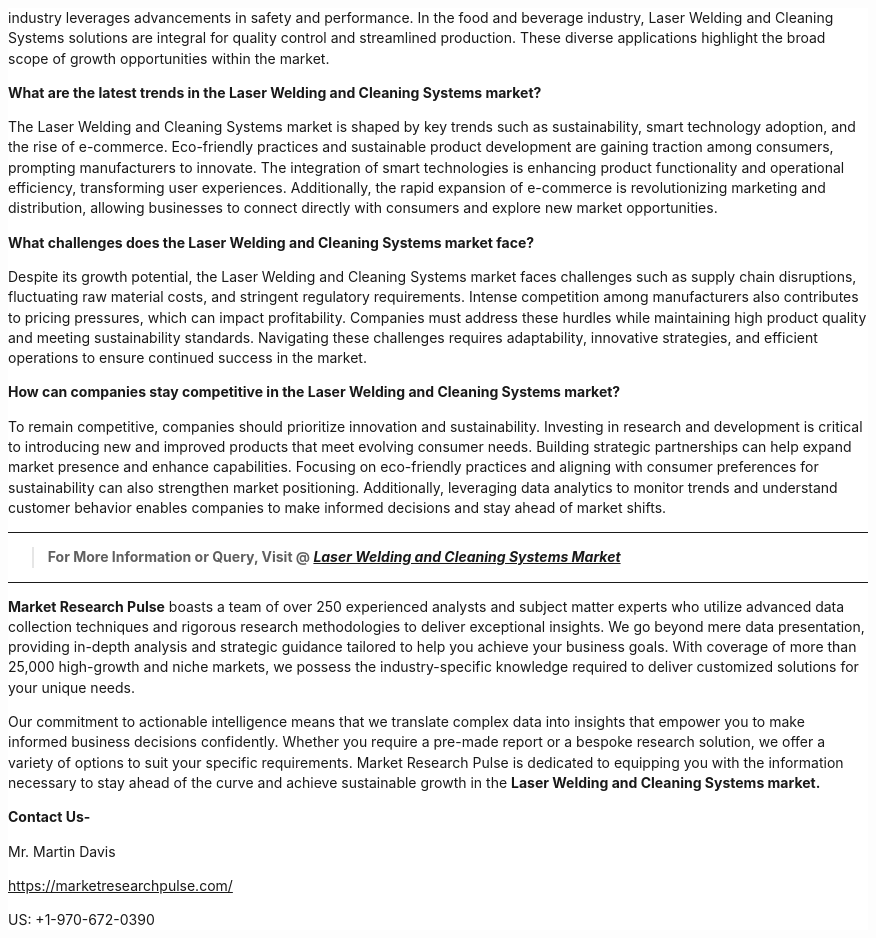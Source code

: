 industry leverages advancements in safety and performance. In the food and beverage industry, Laser Welding and Cleaning Systems solutions are integral for quality control and streamlined production. These diverse applications highlight the broad scope of growth opportunities within the market.</p><p><strong>What are the latest trends in the Laser Welding and Cleaning Systems market?</strong></p><p>The Laser Welding and Cleaning Systems market is shaped by key trends such as sustainability, smart technology adoption, and the rise of e-commerce. Eco-friendly practices and sustainable product development are gaining traction among consumers, prompting manufacturers to innovate. The integration of smart technologies is enhancing product functionality and operational efficiency, transforming user experiences. Additionally, the rapid expansion of e-commerce is revolutionizing marketing and distribution, allowing businesses to connect directly with consumers and explore new market opportunities.</p><p><strong>What challenges does the Laser Welding and Cleaning Systems market face?</strong></p><p>Despite its growth potential, the Laser Welding and Cleaning Systems market faces challenges such as supply chain disruptions, fluctuating raw material costs, and stringent regulatory requirements. Intense competition among manufacturers also contributes to pricing pressures, which can impact profitability. Companies must address these hurdles while maintaining high product quality and meeting sustainability standards. Navigating these challenges requires adaptability, innovative strategies, and efficient operations to ensure continued success in the market.</p><p><strong>How can companies stay competitive in the Laser Welding and Cleaning Systems market?</strong></p><p>To remain competitive, companies should prioritize innovation and sustainability. Investing in research and development is critical to introducing new and improved products that meet evolving consumer needs. Building strategic partnerships can help expand market presence and enhance capabilities. Focusing on eco-friendly practices and aligning with consumer preferences for sustainability can also strengthen market positioning. Additionally, leveraging data analytics to monitor trends and understand customer behavior enables companies to make informed decisions and stay ahead of market shifts.</p><hr /><blockquote><p><strong>For More Information or Query, Visit @&nbsp;<em><a href="https://marketresearchpulse.com/report/28174/laser-welding-and-cleaning-systems-market?utm_source=Linkedin&utm_medium=021">Laser Welding and Cleaning Systems Market</a></em></strong></p></blockquote><hr /><p><strong>Market Research Pulse</strong> boasts a team of over 250 experienced analysts and subject matter experts who utilize advanced data collection techniques and rigorous research methodologies to deliver exceptional insights. We go beyond mere data presentation, providing in-depth analysis and strategic guidance tailored to help you achieve your business goals. With coverage of more than 25,000 high-growth and niche markets, we possess the industry-specific knowledge required to deliver customized solutions for your unique needs.</p><p>Our commitment to actionable intelligence means that we translate complex data into insights that empower you to make informed business decisions confidently. Whether you require a pre-made report or a bespoke research solution, we offer a variety of options to suit your specific requirements. Market Research Pulse is dedicated to equipping you with the information necessary to stay ahead of the curve and achieve sustainable growth in the <strong>Laser Welding and Cleaning Systems market.</strong></p><p><strong>Contact Us-</strong></p><p>Mr. Martin Davis</p><p>https://marketresearchpulse.com/</p><p>US: +1-970-672-0390</p>

